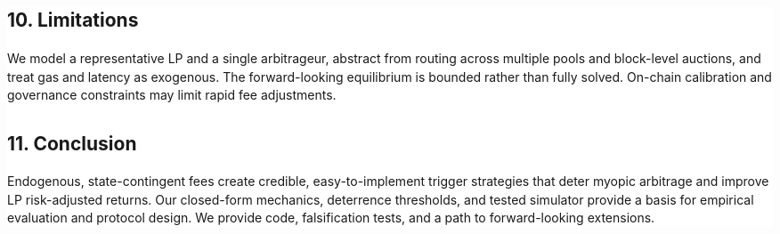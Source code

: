 ## 10. Limitations
We model a representative LP and a single arbitrageur, abstract from routing across multiple pools and block-level auctions, and treat gas and latency as exogenous. The forward-looking equilibrium is bounded rather than fully solved. On-chain calibration and governance constraints may limit rapid fee adjustments.

## 11. Conclusion
Endogenous, state-contingent fees create credible, easy-to-implement trigger strategies that deter myopic arbitrage and improve LP risk-adjusted returns. Our closed-form mechanics, deterrence thresholds, and tested simulator provide a basis for empirical evaluation and protocol design. We provide code, falsification tests, and a path to forward-looking extensions.
